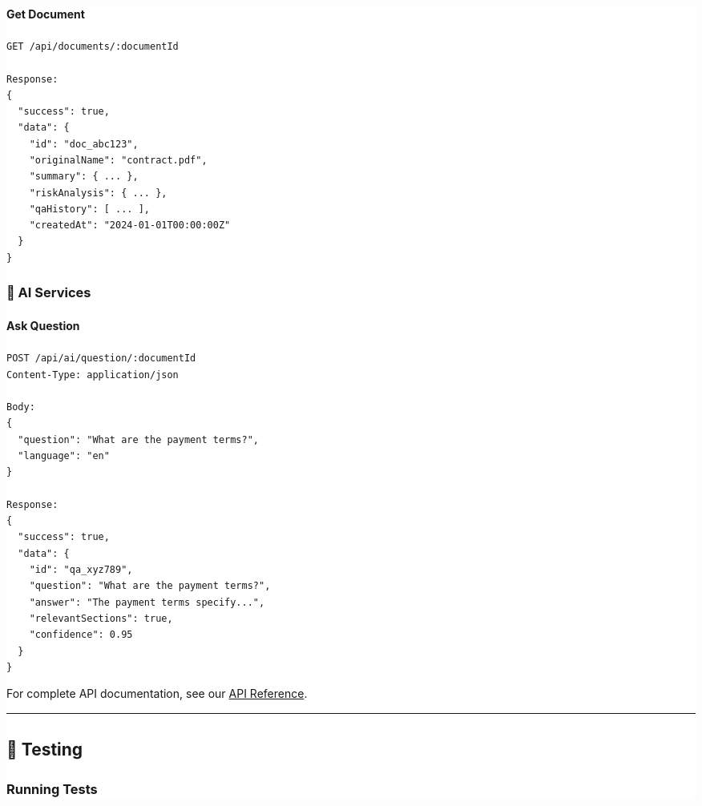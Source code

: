 #### Get Document
```http
GET /api/documents/:documentId

Response:
{
  "success": true,
  "data": {
    "id": "doc_abc123",
    "originalName": "contract.pdf",
    "summary": { ... },
    "riskAnalysis": { ... },
    "qaHistory": [ ... ],
    "createdAt": "2024-01-01T00:00:00Z"
  }
}
```

### 🤖 AI Services

#### Ask Question
```http
POST /api/ai/question/:documentId
Content-Type: application/json

Body:
{
  "question": "What are the payment terms?",
  "language": "en"
}

Response:
{
  "success": true,
  "data": {
    "id": "qa_xyz789",
    "question": "What are the payment terms?",
    "answer": "The payment terms specify...",
    "relevantSections": true,
    "confidence": 0.95
  }
}
```

For complete API documentation, see our [API Reference](docs/api-reference.md).

---

## 🧪 Testing

### Running Tests
